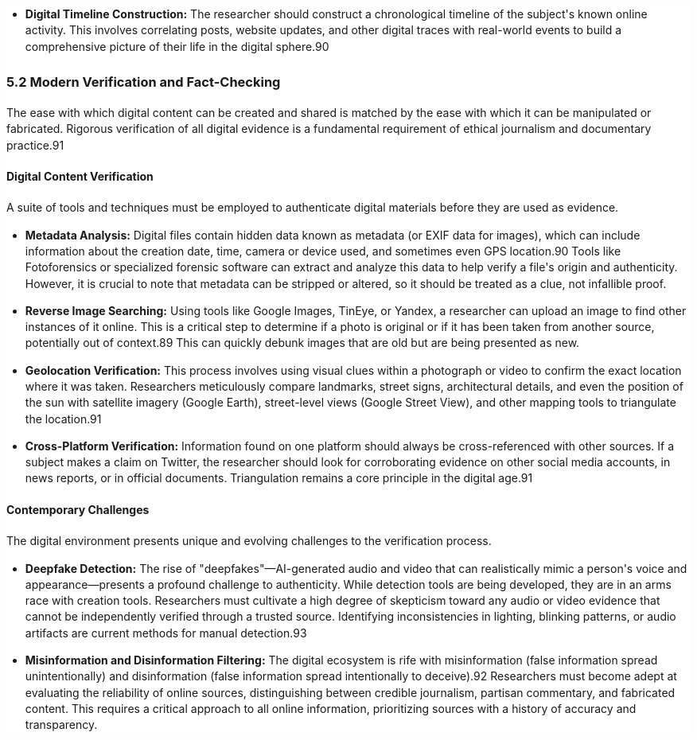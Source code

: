 - **Digital Timeline Construction:** The researcher should construct a chronological timeline of the subject's known online activity. This involves correlating posts, website updates, and other digital traces with real-world events to build a comprehensive picture of their life in the digital sphere.90

### **5.2 Modern Verification and Fact-Checking**

The ease with which digital content can be created and shared is matched by the ease with which it can be manipulated or fabricated. Rigorous verification of all digital evidence is a fundamental requirement of ethical journalism and documentary practice.91

#### **Digital Content Verification**

A suite of tools and techniques must be employed to authenticate digital materials before they are used as evidence.

- **Metadata Analysis:** Digital files contain hidden data known as metadata (or EXIF data for images), which can include information about the creation date, time, camera or device used, and sometimes even GPS location.90 Tools like Fotoforensics or specialized forensic software can extract and analyze this data to help verify a file's origin and authenticity. However, it is crucial to note that metadata can be stripped or altered, so it should be treated as a clue, not infallible proof.  
    
- **Reverse Image Searching:** Using tools like Google Images, TinEye, or Yandex, a researcher can upload an image to find other instances of it online. This is a critical step to determine if a photo is original or if it has been taken from another source, potentially out of context.89 This can quickly debunk images that are old but are being presented as new.  
    
- **Geolocation Verification:** This process involves using visual clues within a photograph or video to confirm the exact location where it was taken. Researchers meticulously compare landmarks, street signs, architectural details, and even the position of the sun with satellite imagery (Google Earth), street-level views (Google Street View), and other mapping tools to triangulate the location.91  
    
- **Cross-Platform Verification:** Information found on one platform should always be cross-referenced with other sources. If a subject makes a claim on Twitter, the researcher should look for corroborating evidence on other social media accounts, in news reports, or in official documents. Triangulation remains a core principle in the digital age.91

#### **Contemporary Challenges**

The digital environment presents unique and evolving challenges to the verification process.

- **Deepfake Detection:** The rise of "deepfakes"—AI-generated audio and video that can realistically mimic a person's voice and appearance—presents a profound challenge to authenticity. While detection tools are being developed, they are in an arms race with creation tools. Researchers must cultivate a high degree of skepticism toward any audio or video evidence that cannot be independently verified through a trusted source. Identifying inconsistencies in lighting, blinking patterns, or audio artifacts are current methods for manual detection.93  
    
- **Misinformation and Disinformation Filtering:** The digital ecosystem is rife with misinformation (false information spread unintentionally) and disinformation (false information spread intentionally to deceive).92 Researchers must become adept at evaluating the reliability of online sources, distinguishing between credible journalism, partisan commentary, and fabricated content. This requires a critical approach to all online information, prioritizing sources with a history of accuracy and transparency.  
    